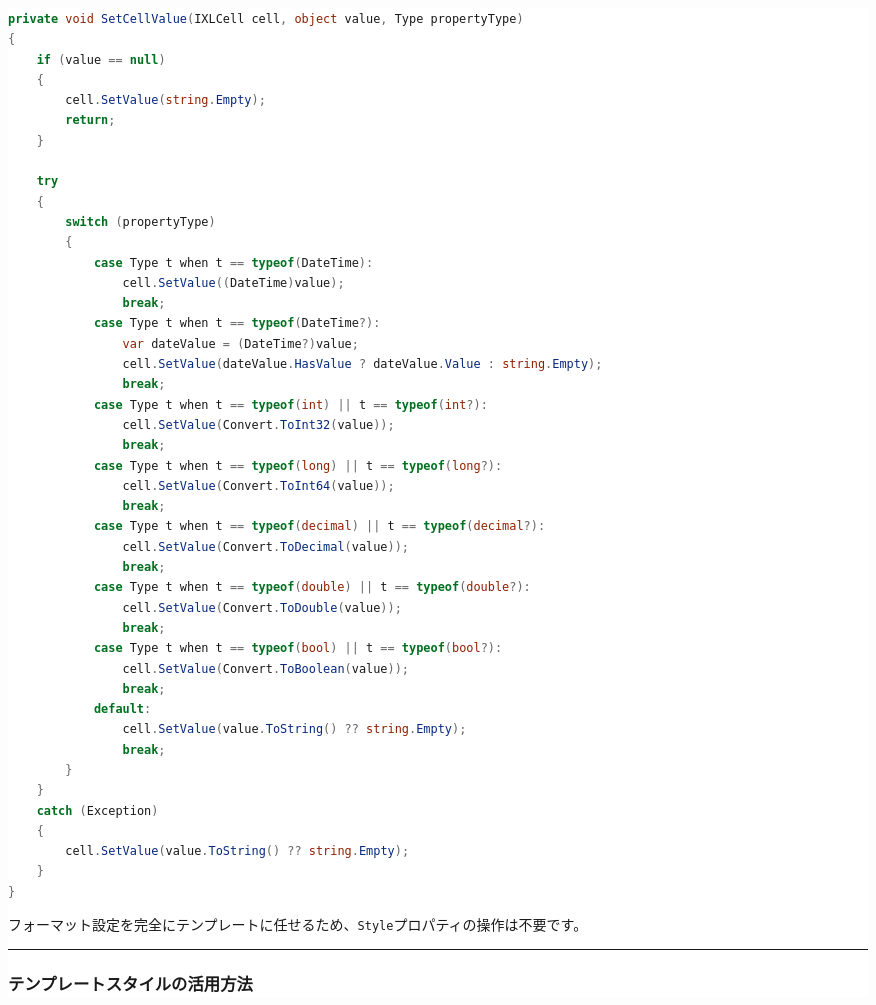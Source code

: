 ```csharp
private void SetCellValue(IXLCell cell, object value, Type propertyType)
{
    if (value == null)
    {
        cell.SetValue(string.Empty);
        return;
    }

    try
    {
        switch (propertyType)
        {
            case Type t when t == typeof(DateTime):
                cell.SetValue((DateTime)value);
                break;
            case Type t when t == typeof(DateTime?):
                var dateValue = (DateTime?)value;
                cell.SetValue(dateValue.HasValue ? dateValue.Value : string.Empty);
                break;
            case Type t when t == typeof(int) || t == typeof(int?):
                cell.SetValue(Convert.ToInt32(value));
                break;
            case Type t when t == typeof(long) || t == typeof(long?):
                cell.SetValue(Convert.ToInt64(value));
                break;
            case Type t when t == typeof(decimal) || t == typeof(decimal?):
                cell.SetValue(Convert.ToDecimal(value));
                break;
            case Type t when t == typeof(double) || t == typeof(double?):
                cell.SetValue(Convert.ToDouble(value));
                break;
            case Type t when t == typeof(bool) || t == typeof(bool?):
                cell.SetValue(Convert.ToBoolean(value));
                break;
            default:
                cell.SetValue(value.ToString() ?? string.Empty);
                break;
        }
    }
    catch (Exception)
    {
        cell.SetValue(value.ToString() ?? string.Empty);
    }
}
```

フォーマット設定を完全にテンプレートに任せるため、`Style`プロパティの操作は不要です。

---

### **テンプレートスタイルの活用方法**

